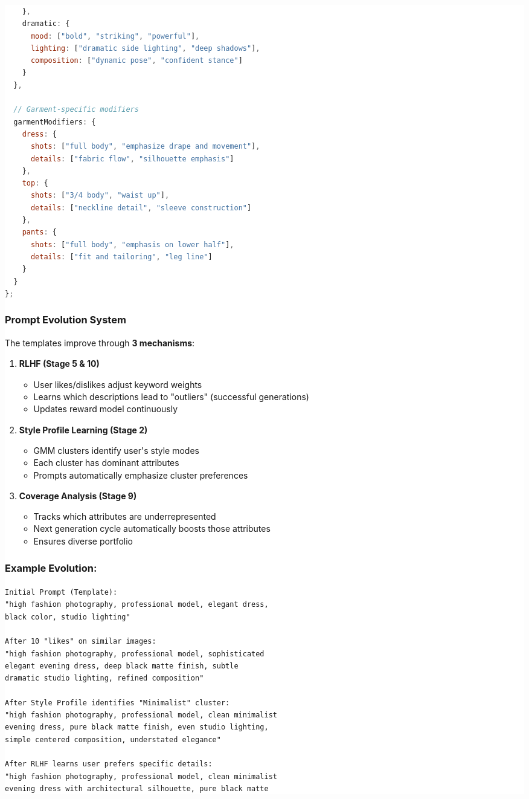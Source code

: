 ```javascript
    },
    dramatic: {
      mood: ["bold", "striking", "powerful"],
      lighting: ["dramatic side lighting", "deep shadows"],
      composition: ["dynamic pose", "confident stance"]
    }
  },
  
  // Garment-specific modifiers
  garmentModifiers: {
    dress: {
      shots: ["full body", "emphasize drape and movement"],
      details: ["fabric flow", "silhouette emphasis"]
    },
    top: {
      shots: ["3/4 body", "waist up"],
      details: ["neckline detail", "sleeve construction"]
    },
    pants: {
      shots: ["full body", "emphasis on lower half"],
      details: ["fit and tailoring", "leg line"]
    }
  }
};
```

### Prompt Evolution System

The templates improve through **3 mechanisms**:

1. **RLHF (Stage 5 & 10)**
   - User likes/dislikes adjust keyword weights
   - Learns which descriptions lead to "outliers" (successful generations)
   - Updates reward model continuously

2. **Style Profile Learning (Stage 2)**
   - GMM clusters identify user's style modes
   - Each cluster has dominant attributes
   - Prompts automatically emphasize cluster preferences

3. **Coverage Analysis (Stage 9)**
   - Tracks which attributes are underrepresented
   - Next generation cycle automatically boosts those attributes
   - Ensures diverse portfolio

### Example Evolution:

```
Initial Prompt (Template):
"high fashion photography, professional model, elegant dress, 
black color, studio lighting"

After 10 "likes" on similar images:
"high fashion photography, professional model, sophisticated 
elegant evening dress, deep black matte finish, subtle 
dramatic studio lighting, refined composition"

After Style Profile identifies "Minimalist" cluster:
"high fashion photography, professional model, clean minimalist 
evening dress, pure black matte finish, even studio lighting, 
simple centered composition, understated elegance"

After RLHF learns user prefers specific details:
"high fashion photography, professional model, clean minimalist 
evening dress with architectural silhouette, pure black matte 
```